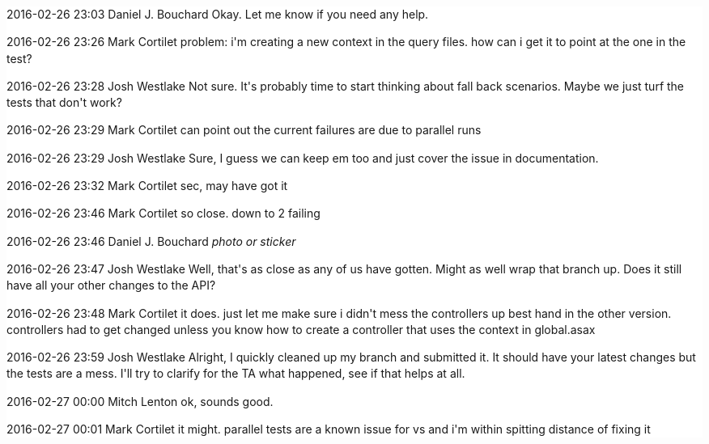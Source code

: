 2016-02-26 23:03
Daniel J. Bouchard
Okay. Let me know if you need any help.

2016-02-26 23:26
Mark Cortilet
problem: i'm creating a new context in the query files. how can i get it to point at the one in the test?

2016-02-26 23:28
Josh Westlake
Not sure. It's probably time to start thinking about fall back scenarios.
Maybe we just turf the tests that don't work?

2016-02-26 23:29
Mark Cortilet
can point out the current failures are due to parallel runs

2016-02-26 23:29
Josh Westlake
Sure, I guess we can keep em too and just cover the issue in documentation.

2016-02-26 23:32
Mark Cortilet
sec, may have got it

2016-02-26 23:46
Mark Cortilet
so close. down to 2 failing

2016-02-26 23:46
Daniel J. Bouchard
*photo or sticker*

2016-02-26 23:47
Josh Westlake
Well, that's as close as any of us have gotten. Might as well wrap that branch up. Does it still have all your other changes to the API?

2016-02-26 23:48
Mark Cortilet
it does. just let me make sure i didn't mess the controllers up
best hand in the other version. controllers had to get changed
unless you know how to create a controller that uses the context in global.asax

2016-02-26 23:59
Josh Westlake
Alright, I quickly cleaned up my branch and submitted it. It should have your latest changes but the tests are a mess. I'll try to clarify for the TA what happened, see if that helps at all.

2016-02-27 00:00
Mitch Lenton
ok, sounds good.

2016-02-27 00:01
Mark Cortilet
it might. parallel tests are a known issue for vs
and i'm within spitting distance of fixing it
